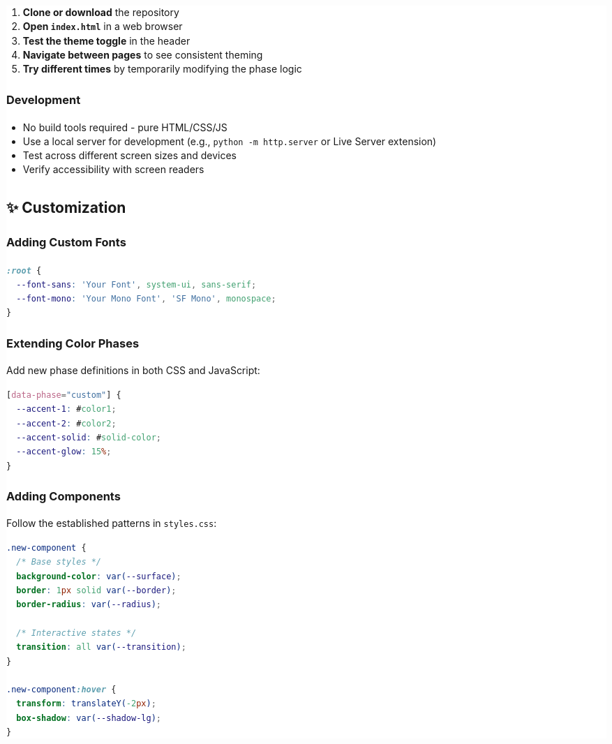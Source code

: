 1. **Clone or download** the repository
2. **Open `index.html`** in a web browser
3. **Test the theme toggle** in the header
4. **Navigate between pages** to see consistent theming
5. **Try different times** by temporarily modifying the phase logic

### Development
- No build tools required - pure HTML/CSS/JS
- Use a local server for development (e.g., `python -m http.server` or Live Server extension)
- Test across different screen sizes and devices
- Verify accessibility with screen readers

## ✨ Customization

### Adding Custom Fonts
```css
:root {
  --font-sans: 'Your Font', system-ui, sans-serif;
  --font-mono: 'Your Mono Font', 'SF Mono', monospace;
}
```

### Extending Color Phases
Add new phase definitions in both CSS and JavaScript:
```css
[data-phase="custom"] {
  --accent-1: #color1;
  --accent-2: #color2;
  --accent-solid: #solid-color;
  --accent-glow: 15%;
}
```

### Adding Components
Follow the established patterns in `styles.css`:
```css
.new-component {
  /* Base styles */
  background-color: var(--surface);
  border: 1px solid var(--border);
  border-radius: var(--radius);
  
  /* Interactive states */
  transition: all var(--transition);
}

.new-component:hover {
  transform: translateY(-2px);
  box-shadow: var(--shadow-lg);
}
```
